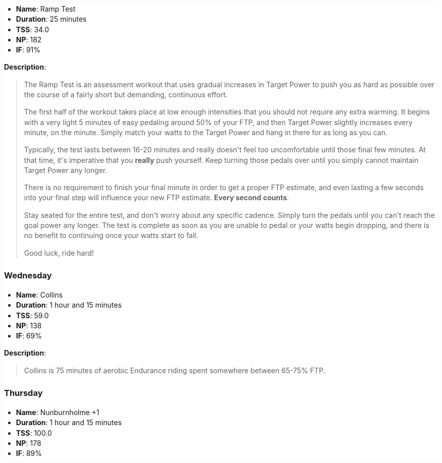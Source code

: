 * **Name**: Ramp Test
* **Duration**: 25 minutes
* **TSS**: 34.0
* **NP**: 182
* **IF**: 91%

**Description**:

> The Ramp Test is an assessment workout that uses gradual increases in Target
> Power to push you as hard as possible over the course of a fairly short but
> demanding, continuous effort.
> 
> The first half of the workout takes place at low enough intensities that you
> should not require any extra warming. It begins with a very light 5 minutes of
> easy pedaling around 50% of your FTP, and then Target Power slightly increases
> every minute, on the minute. Simply match your watts to the Target Power and
> hang in there for as long as you can.
> 
> Typically, the test lasts between 16-20 minutes and really doesn't feel too
> uncomfortable until those final few minutes. At that time, it's imperative
> that you **really** push yourself. Keep turning those pedals over until you
> simply cannot maintain Target Power any longer.  
> 
> There is no requirement to finish your final minute in order to get a proper
> FTP estimate, and even lasting a few seconds into your final step will
> influence your new FTP estimate. **Every second** **counts**.  
> 
> Stay seated for the entire test, and don't worry about any specific cadence.
> Simply turn the pedals until you can't reach the goal power any longer. The
> test is complete as soon as you are unable to pedal or your watts begin
> dropping, and there is no benefit to continuing once your watts start to fall.
> 
> Good luck, ride hard!


### Wednesday 

* **Name**: Collins
* **Duration**: 1 hour and 15 minutes
* **TSS**: 59.0
* **NP**: 138
* **IF**: 69%

**Description**:

> Collins is 75 minutes of aerobic Endurance riding spent somewhere between
> 65-75% FTP.


### Thursday 

* **Name**: Nunburnholme +1
* **Duration**: 1 hour and 15 minutes
* **TSS**: 100.0
* **NP**: 178
* **IF**: 89%
